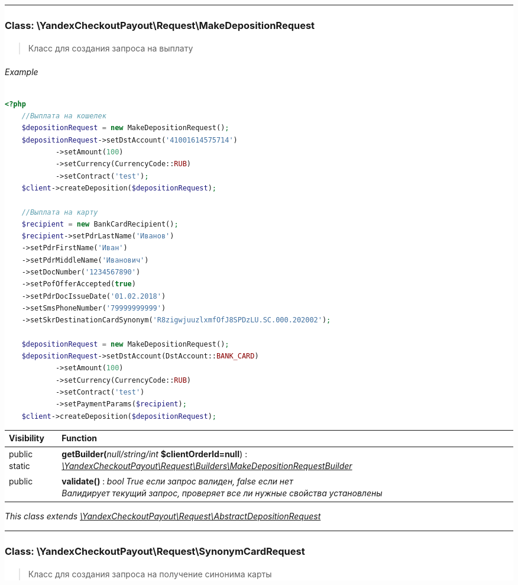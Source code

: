 
<hr />

### Class: \YandexCheckoutPayout\Request\MakeDepositionRequest

> Класс для создания запроса на выплату

###### Example
```php
<?php
    //Выплата на кошелек
    $depositionRequest = new MakeDepositionRequest();
    $depositionRequest->setDstAccount('41001614575714')
            ->setAmount(100)
            ->setCurrency(CurrencyCode::RUB)
            ->setContract('test');
    $client->createDeposition($depositionRequest);
    
    //Выплата на карту
    $recipient = new BankCardRecipient();
    $recipient->setPdrLastName('Иванов')
    ->setPdrFirstName('Иван')
    ->setPdrMiddleName('Иванович')
    ->setDocNumber('1234567890')
    ->setPofOfferAccepted(true)
    ->setPdrDocIssueDate('01.02.2018')
    ->setSmsPhoneNumber('79999999999')
    ->setSkrDestinationCardSynonym('R8zigwjuuzlxmfOfJ8SPDzLU.SC.000.202002');
    
    $depositionRequest = new MakeDepositionRequest();
    $depositionRequest->setDstAccount(DstAccount::BANK_CARD)
            ->setAmount(100)
            ->setCurrency(CurrencyCode::RUB)
            ->setContract('test')
            ->setPaymentParams($recipient);
    $client->createDeposition($depositionRequest);
```

| Visibility | Function |
|:-----------|:---------|
| public static | <strong>getBuilder(</strong><em>null/string/int</em> <strong>$clientOrderId=null</strong>)</strong> : <em>[\YandexCheckoutPayout\Request\Builders\MakeDepositionRequestBuilder](#class-yandexcheckoutpayoutrequestbuildersmakedepositionrequestbuilder)</em> |
| public | <strong>validate()</strong> : <em>bool True если запрос валиден, false если нет</em><br /><em>Валидирует текущий запрос, проверяет все ли нужные свойства установлены</em> |

*This class extends [\YandexCheckoutPayout\Request\AbstractDepositionRequest](#class-yandexcheckoutpayoutrequestabstractdepositionrequest-abstract)*

<hr />

### Class: \YandexCheckoutPayout\Request\SynonymCardRequest

> Класс для создания запроса на получение синонима карты
